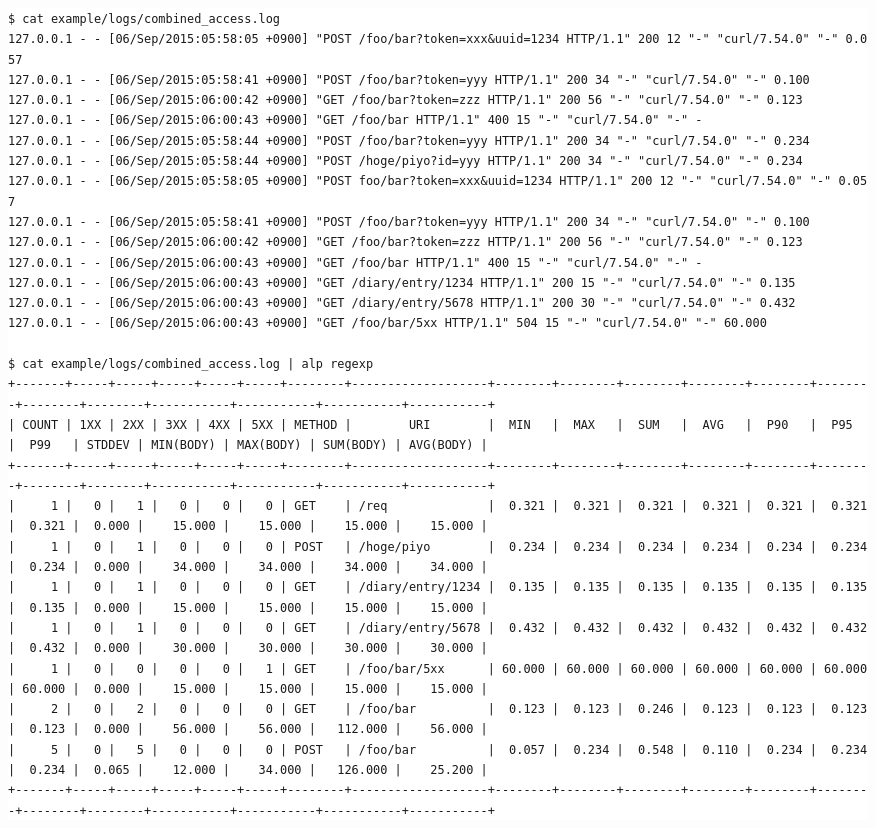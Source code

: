 ```console
$ cat example/logs/combined_access.log
127.0.0.1 - - [06/Sep/2015:05:58:05 +0900] "POST /foo/bar?token=xxx&uuid=1234 HTTP/1.1" 200 12 "-" "curl/7.54.0" "-" 0.057
127.0.0.1 - - [06/Sep/2015:05:58:41 +0900] "POST /foo/bar?token=yyy HTTP/1.1" 200 34 "-" "curl/7.54.0" "-" 0.100
127.0.0.1 - - [06/Sep/2015:06:00:42 +0900] "GET /foo/bar?token=zzz HTTP/1.1" 200 56 "-" "curl/7.54.0" "-" 0.123
127.0.0.1 - - [06/Sep/2015:06:00:43 +0900] "GET /foo/bar HTTP/1.1" 400 15 "-" "curl/7.54.0" "-" -
127.0.0.1 - - [06/Sep/2015:05:58:44 +0900] "POST /foo/bar?token=yyy HTTP/1.1" 200 34 "-" "curl/7.54.0" "-" 0.234
127.0.0.1 - - [06/Sep/2015:05:58:44 +0900] "POST /hoge/piyo?id=yyy HTTP/1.1" 200 34 "-" "curl/7.54.0" "-" 0.234
127.0.0.1 - - [06/Sep/2015:05:58:05 +0900] "POST foo/bar?token=xxx&uuid=1234 HTTP/1.1" 200 12 "-" "curl/7.54.0" "-" 0.057
127.0.0.1 - - [06/Sep/2015:05:58:41 +0900] "POST /foo/bar?token=yyy HTTP/1.1" 200 34 "-" "curl/7.54.0" "-" 0.100
127.0.0.1 - - [06/Sep/2015:06:00:42 +0900] "GET /foo/bar?token=zzz HTTP/1.1" 200 56 "-" "curl/7.54.0" "-" 0.123
127.0.0.1 - - [06/Sep/2015:06:00:43 +0900] "GET /foo/bar HTTP/1.1" 400 15 "-" "curl/7.54.0" "-" -
127.0.0.1 - - [06/Sep/2015:06:00:43 +0900] "GET /diary/entry/1234 HTTP/1.1" 200 15 "-" "curl/7.54.0" "-" 0.135
127.0.0.1 - - [06/Sep/2015:06:00:43 +0900] "GET /diary/entry/5678 HTTP/1.1" 200 30 "-" "curl/7.54.0" "-" 0.432
127.0.0.1 - - [06/Sep/2015:06:00:43 +0900] "GET /foo/bar/5xx HTTP/1.1" 504 15 "-" "curl/7.54.0" "-" 60.000

$ cat example/logs/combined_access.log | alp regexp
+-------+-----+-----+-----+-----+-----+--------+-------------------+--------+--------+--------+--------+--------+--------+--------+--------+-----------+-----------+-----------+-----------+
| COUNT | 1XX | 2XX | 3XX | 4XX | 5XX | METHOD |        URI        |  MIN   |  MAX   |  SUM   |  AVG   |  P90   |  P95   |  P99   | STDDEV | MIN(BODY) | MAX(BODY) | SUM(BODY) | AVG(BODY) |
+-------+-----+-----+-----+-----+-----+--------+-------------------+--------+--------+--------+--------+--------+--------+--------+--------+-----------+-----------+-----------+-----------+
|     1 |   0 |   1 |   0 |   0 |   0 | GET    | /req              |  0.321 |  0.321 |  0.321 |  0.321 |  0.321 |  0.321 |  0.321 |  0.000 |    15.000 |    15.000 |    15.000 |    15.000 |
|     1 |   0 |   1 |   0 |   0 |   0 | POST   | /hoge/piyo        |  0.234 |  0.234 |  0.234 |  0.234 |  0.234 |  0.234 |  0.234 |  0.000 |    34.000 |    34.000 |    34.000 |    34.000 |
|     1 |   0 |   1 |   0 |   0 |   0 | GET    | /diary/entry/1234 |  0.135 |  0.135 |  0.135 |  0.135 |  0.135 |  0.135 |  0.135 |  0.000 |    15.000 |    15.000 |    15.000 |    15.000 |
|     1 |   0 |   1 |   0 |   0 |   0 | GET    | /diary/entry/5678 |  0.432 |  0.432 |  0.432 |  0.432 |  0.432 |  0.432 |  0.432 |  0.000 |    30.000 |    30.000 |    30.000 |    30.000 |
|     1 |   0 |   0 |   0 |   0 |   1 | GET    | /foo/bar/5xx      | 60.000 | 60.000 | 60.000 | 60.000 | 60.000 | 60.000 | 60.000 |  0.000 |    15.000 |    15.000 |    15.000 |    15.000 |
|     2 |   0 |   2 |   0 |   0 |   0 | GET    | /foo/bar          |  0.123 |  0.123 |  0.246 |  0.123 |  0.123 |  0.123 |  0.123 |  0.000 |    56.000 |    56.000 |   112.000 |    56.000 |
|     5 |   0 |   5 |   0 |   0 |   0 | POST   | /foo/bar          |  0.057 |  0.234 |  0.548 |  0.110 |  0.234 |  0.234 |  0.234 |  0.065 |    12.000 |    34.000 |   126.000 |    25.200 |
+-------+-----+-----+-----+-----+-----+--------+-------------------+--------+--------+--------+--------+--------+--------+--------+--------+-----------+-----------+-----------+-----------+
```
